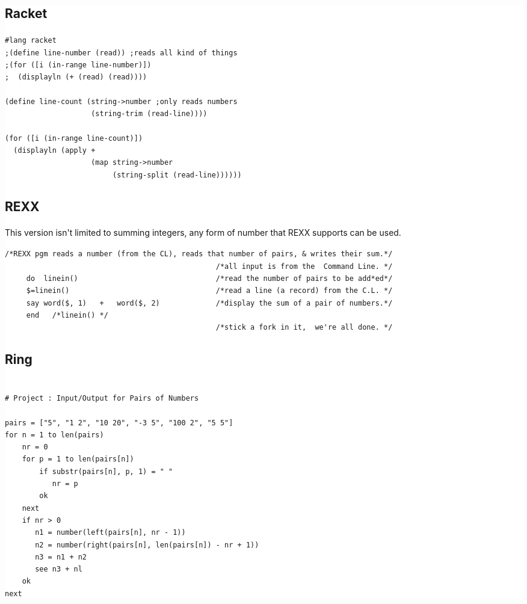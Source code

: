 

## Racket


```Racket
#lang racket
;(define line-number (read)) ;reads all kind of things
;(for ([i (in-range line-number)])
;  (displayln (+ (read) (read))))

(define line-count (string->number ;only reads numbers
                    (string-trim (read-line))))

(for ([i (in-range line-count)])
  (displayln (apply +
                    (map string->number
                         (string-split (read-line))))))
```



## REXX

This version isn't limited to summing integers, any form of number that REXX supports can be used.

```rexx
/*REXX pgm reads a number (from the CL), reads that number of pairs, & writes their sum.*/
                                                 /*all input is from the  Command Line. */
     do  linein()                                /*read the number of pairs to be add*ed*/
     $=linein()                                  /*read a line (a record) from the C.L. */
     say word($, 1)   +   word($, 2)             /*display the sum of a pair of numbers.*/
     end   /*linein() */
                                                 /*stick a fork in it,  we're all done. */
```



## Ring


```ring

# Project : Input/Output for Pairs of Numbers

pairs = ["5", "1 2", "10 20", "-3 5", "100 2", "5 5"]
for n = 1 to len(pairs)
    nr = 0
    for p = 1 to len(pairs[n])
        if substr(pairs[n], p, 1) = " "
           nr = p
        ok
    next
    if nr > 0
       n1 = number(left(pairs[n], nr - 1))
       n2 = number(right(pairs[n], len(pairs[n]) - nr + 1))
       n3 = n1 + n2
       see n3 + nl
    ok
next

```
